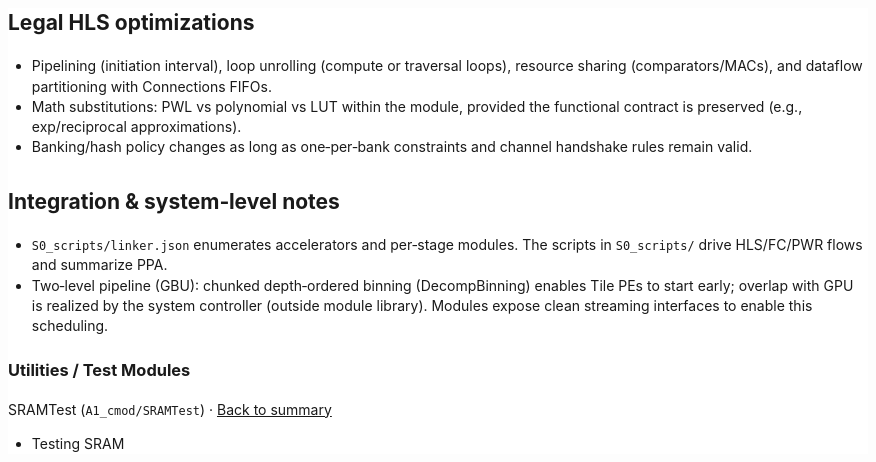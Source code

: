 ## Legal HLS optimizations

- Pipelining (initiation interval), loop unrolling (compute or traversal loops), resource sharing (comparators/MACs), and dataflow partitioning with Connections FIFOs.
- Math substitutions: PWL vs polynomial vs LUT within the module, provided the functional contract is preserved (e.g., exp/reciprocal approximations).
- Banking/hash policy changes as long as one‑per‑bank constraints and channel handshake rules remain valid.

## Integration & system‑level notes

- `S0_scripts/linker.json` enumerates accelerators and per‑stage modules. The scripts in `S0_scripts/` drive HLS/FC/PWR flows and summarize PPA.
- Two‑level pipeline (GBU): chunked depth‑ordered binning (DecompBinning) enables Tile PEs to start early; overlap with GPU is realized by the system controller (outside module library). Modules expose clean streaming interfaces to enable this scheduling.


### Utilities / Test Modules

<a id="sramtest"></a>
SRAMTest (`A1_cmod/SRAMTest`) · [Back to summary](#module-summary-click-to-jump)
- Testing SRAM